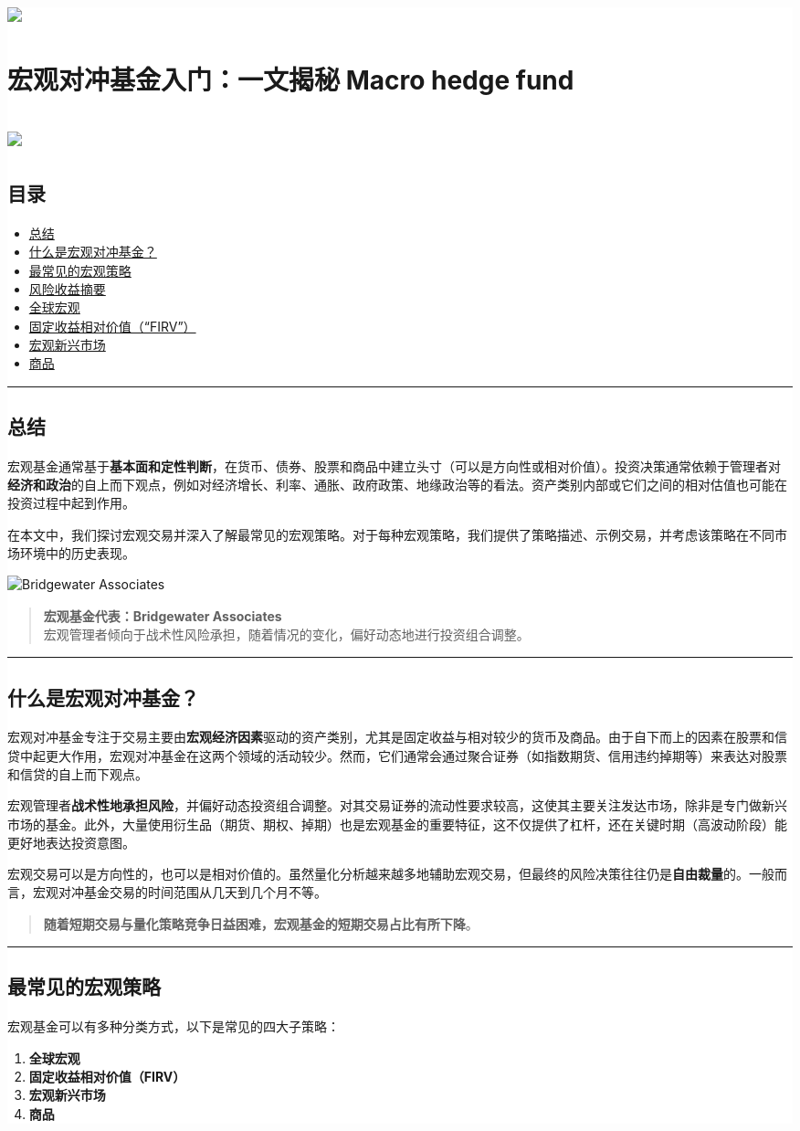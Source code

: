 ![](https://fastly.jsdelivr.net/gh/bucketio/img11@main/2024/10/21/1729466068183-23134fce-3131-4262-b18c-f378d71af4f6.gif)
# 宏观对冲基金入门：一文揭秘 Macro hedge fund   
![](https://fastly.jsdelivr.net/gh/bucketio/img9@main/2024/10/20/1729465031968-b3c8959e-1d37-4b8a-91b1-b0b0dfe25143.png)
---

## 目录
- [总结](#总结)
- [什么是宏观对冲基金？](#什么是宏观对冲基金)
- [最常见的宏观策略](#最常见的宏观策略)
- [风险收益摘要](#风险收益摘要)
- [全球宏观](#全球宏观)
- [固定收益相对价值（“FIRV”）](#固定收益相对价值firv)
- [宏观新兴市场](#宏观新兴市场)
- [商品](#商品)

---

## 总结
宏观基金通常基于**基本面和定性判断**，在货币、债券、股票和商品中建立头寸（可以是方向性或相对价值）。投资决策通常依赖于管理者对**经济和政治**的自上而下观点，例如对经济增长、利率、通胀、政府政策、地缘政治等的看法。资产类别内部或它们之间的相对估值也可能在投资过程中起到作用。

在本文中，我们探讨宏观交易并深入了解最常见的宏观策略。对于每种宏观策略，我们提供了策略描述、示例交易，并考虑该策略在不同市场环境中的历史表现。

![Bridgewater Associates](images/bridgewater.jpg "宏观基金代表：Bridgewater Associates")

> **宏观基金代表：Bridgewater Associates**  
> 宏观管理者倾向于战术性风险承担，随着情况的变化，偏好动态地进行投资组合调整。

---

## 什么是宏观对冲基金？
宏观对冲基金专注于交易主要由**宏观经济因素**驱动的资产类别，尤其是固定收益与相对较少的货币及商品。由于自下而上的因素在股票和信贷中起更大作用，宏观对冲基金在这两个领域的活动较少。然而，它们通常会通过聚合证券（如指数期货、信用违约掉期等）来表达对股票和信贷的自上而下观点。

宏观管理者**战术性地承担风险**，并偏好动态投资组合调整。对其交易证券的流动性要求较高，这使其主要关注发达市场，除非是专门做新兴市场的基金。此外，大量使用衍生品（期货、期权、掉期）也是宏观基金的重要特征，这不仅提供了杠杆，还在关键时期（高波动阶段）能更好地表达投资意图。

宏观交易可以是方向性的，也可以是相对价值的。虽然量化分析越来越多地辅助宏观交易，但最终的风险决策往往仍是**自由裁量**的。一般而言，宏观对冲基金交易的时间范围从几天到几个月不等。  
> **随着短期交易与量化策略竞争日益困难，宏观基金的短期交易占比有所下降**。

---

## 最常见的宏观策略
宏观基金可以有多种分类方式，以下是常见的四大子策略：

1. **全球宏观**  
2. **固定收益相对价值（FIRV）**  
3. **宏观新兴市场**  
4. **商品**
